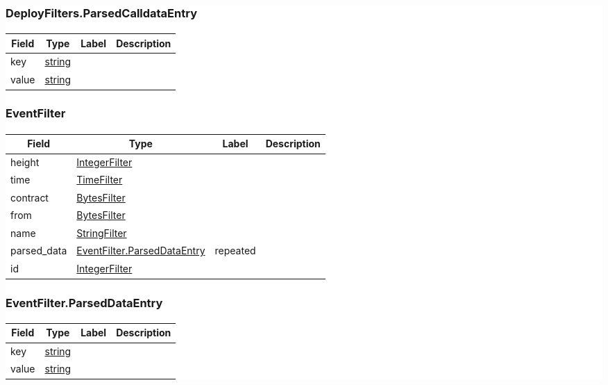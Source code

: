 




<a name="proto-DeployFilters-ParsedCalldataEntry"></a>

### DeployFilters.ParsedCalldataEntry



| Field | Type | Label | Description |
| ----- | ---- | ----- | ----------- |
| key | [string](#string) |  |  |
| value | [string](#string) |  |  |






<a name="proto-EventFilter"></a>

### EventFilter



| Field | Type | Label | Description |
| ----- | ---- | ----- | ----------- |
| height | [IntegerFilter](#proto-IntegerFilter) |  |  |
| time | [TimeFilter](#proto-TimeFilter) |  |  |
| contract | [BytesFilter](#proto-BytesFilter) |  |  |
| from | [BytesFilter](#proto-BytesFilter) |  |  |
| name | [StringFilter](#proto-StringFilter) |  |  |
| parsed_data | [EventFilter.ParsedDataEntry](#proto-EventFilter-ParsedDataEntry) | repeated |  |
| id | [IntegerFilter](#proto-IntegerFilter) |  |  |






<a name="proto-EventFilter-ParsedDataEntry"></a>

### EventFilter.ParsedDataEntry



| Field | Type | Label | Description |
| ----- | ---- | ----- | ----------- |
| key | [string](#string) |  |  |
| value | [string](#string) |  |  |



